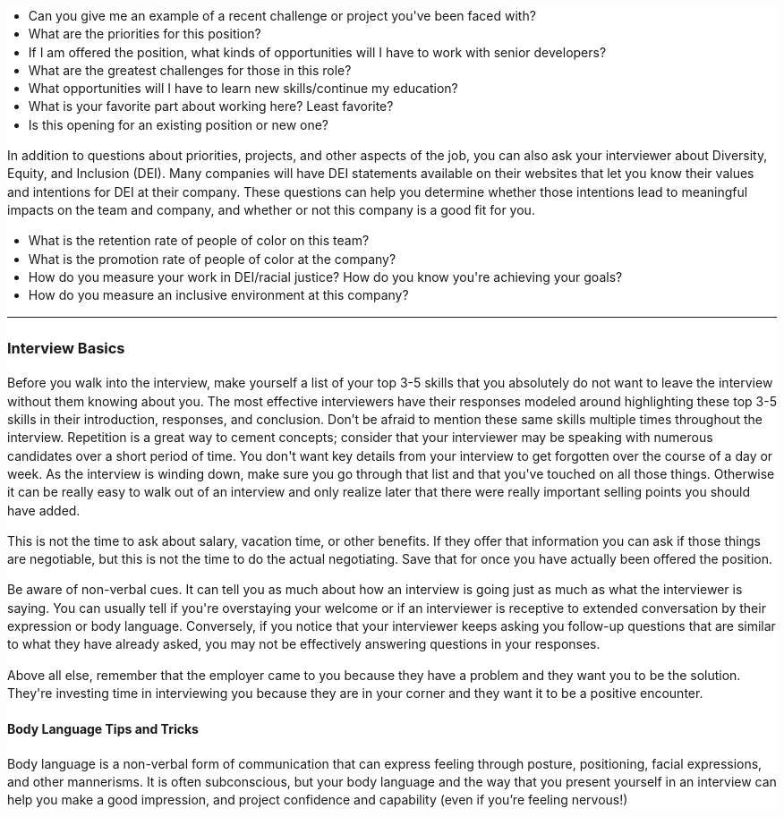 * Can you give me an example of a recent challenge or project you've been faced with?
* What are the priorities for this position?
* If I am offered the position, what kinds of opportunities will I have to work with senior developers?
* What are the greatest challenges for those in this role?
* What opportunities will I have to learn new skills/continue my education?
* What is your favorite part about working here? Least favorite?
* Is this opening for an existing position or new one?

In addition to questions about priorities, projects, and other aspects of the job, you can also ask your interviewer about Diversity, Equity, and Inclusion (DEI). Many companies will have DEI statements available on their websites that let you know their values and intentions for DEI at their company. These questions can help you determine whether those intentions lead to meaningful impacts on the team and company, and whether or not this company is a good fit for you.

* What is the retention rate of people of color on this team?
* What is the promotion rate of people of color at the company?
* How do you measure your work in DEI/racial justice? How do you know you're achieving your goals?
* How do you measure an inclusive environment at this company?

---
### Interview Basics​

Before you walk into the interview, make yourself a list of your top  3-5 skills that you absolutely do not want to leave the interview without them knowing about you. The most effective interviewers have their responses modeled around highlighting these top 3-5 skills in their introduction, responses, and conclusion. Don’t be afraid to mention these same skills multiple times throughout the interview. Repetition is a great way to cement concepts; consider that your interviewer may be speaking with numerous candidates over a short period of time. You don't want key details from your interview to get forgotten over the course of a day or week.  As the interview is winding down, make sure you go through that list and that you've touched on all those things. Otherwise it can be really easy to walk out of an interview and only realize later that there were really important selling points you should have added.

This is not the time to ask about salary, vacation time, or other benefits. If they offer that information you can ask if those things are negotiable, but this is not the time to do the actual negotiating. Save that for once you have actually been offered the position.

Be aware of non-verbal cues. It can tell you as much about how an interview is going just as much as what the interviewer is saying. You can usually tell if you're overstaying your welcome or if an interviewer is receptive to extended conversation by their expression or body language. Conversely, if you notice that your interviewer keeps asking you follow-up questions that are similar to what they have already asked, you may not be effectively answering questions in your responses.

Above all else, remember that the employer came to you because they have a problem and they want you to be the solution. They're investing time in interviewing you because they are in your corner and they want it to be a positive encounter.

#### Body Language Tips and Tricks

Body language is a non-verbal form of communication that can express feeling through posture, positioning, facial expressions, and other mannerisms. It is often subconscious, but your body language and the way that you present yourself in an interview can help you make a good impression, and project confidence and capability (even if you’re feeling nervous!) 
